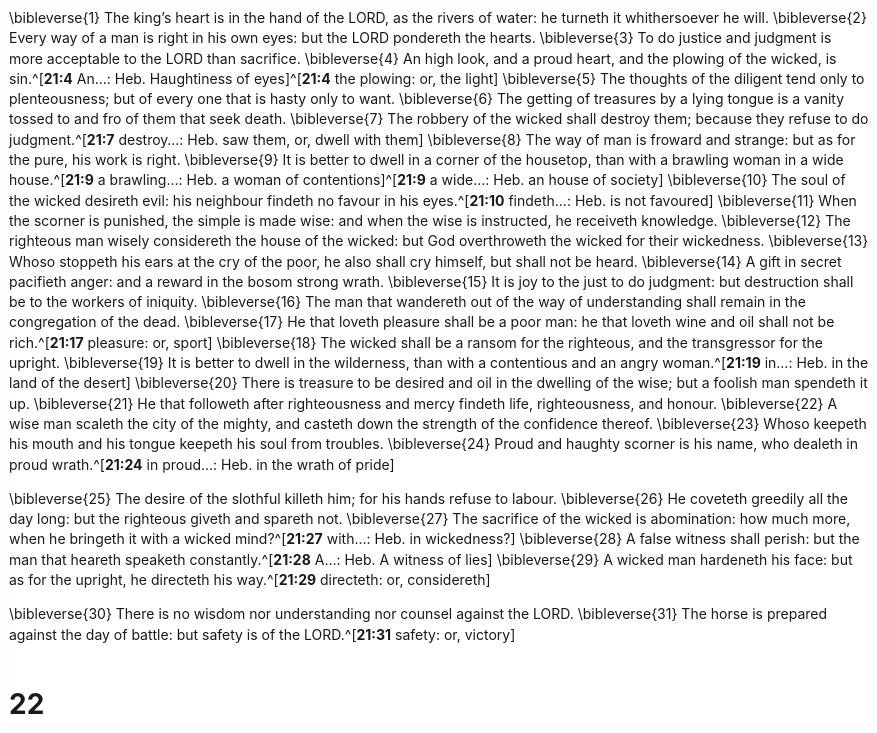 \bibleverse{1} The king’s heart is in the hand of the LORD, as the rivers of water: he turneth it whithersoever he will. \bibleverse{2} Every way of a man is right in his own eyes: but the LORD pondereth the hearts. \bibleverse{3} To do justice and judgment is more acceptable to the LORD than sacrifice. \bibleverse{4} An high look, and a proud heart, and the plowing of the wicked, is sin.^[**21:4** An…: Heb. Haughtiness of eyes]^[**21:4** the plowing: or, the light] \bibleverse{5} The thoughts of the diligent tend only to plenteousness; but of every one that is hasty only to want. \bibleverse{6} The getting of treasures by a lying tongue is a vanity tossed to and fro of them that seek death. \bibleverse{7} The robbery of the wicked shall destroy them; because they refuse to do judgment.^[**21:7** destroy…: Heb. saw them, or, dwell with them] \bibleverse{8} The way of man is froward and strange: but as for the pure, his work is right. \bibleverse{9} It is better to dwell in a corner of the housetop, than with a brawling woman in a wide house.^[**21:9** a brawling…: Heb. a woman of contentions]^[**21:9** a wide…: Heb. an house of society] \bibleverse{10} The soul of the wicked desireth evil: his neighbour findeth no favour in his eyes.^[**21:10** findeth…: Heb. is not favoured] \bibleverse{11} When the scorner is punished, the simple is made wise: and when the wise is instructed, he receiveth knowledge. \bibleverse{12} The righteous man wisely considereth the house of the wicked: but God overthroweth the wicked for their wickedness. \bibleverse{13} Whoso stoppeth his ears at the cry of the poor, he also shall cry himself, but shall not be heard. \bibleverse{14} A gift in secret pacifieth anger: and a reward in the bosom strong wrath. \bibleverse{15} It is joy to the just to do judgment: but destruction shall be to the workers of iniquity. \bibleverse{16} The man that wandereth out of the way of understanding shall remain in the congregation of the dead. \bibleverse{17} He that loveth pleasure shall be a poor man: he that loveth wine and oil shall not be rich.^[**21:17** pleasure: or, sport] \bibleverse{18} The wicked shall be a ransom for the righteous, and the transgressor for the upright. \bibleverse{19} It is better to dwell in the wilderness, than with a contentious and an angry woman.^[**21:19** in…: Heb. in the land of the desert] \bibleverse{20} There is treasure to be desired and oil in the dwelling of the wise; but a foolish man spendeth it up. \bibleverse{21} He that followeth after righteousness and mercy findeth life, righteousness, and honour. \bibleverse{22} A wise man scaleth the city of the mighty, and casteth down the strength of the confidence thereof. \bibleverse{23} Whoso keepeth his mouth and his tongue keepeth his soul from troubles. \bibleverse{24} Proud and haughty scorner is his name, who dealeth in proud wrath.^[**21:24** in proud…: Heb. in the wrath of pride] 










\bibleverse{25} The desire of the slothful killeth him; for his hands refuse to labour. \bibleverse{26} He coveteth greedily all the day long: but the righteous giveth and spareth not. \bibleverse{27} The sacrifice of the wicked is abomination: how much more, when he bringeth it with a wicked mind?^[**21:27** with…: Heb. in wickedness?] \bibleverse{28} A false witness shall perish: but the man that heareth speaketh constantly.^[**21:28** A…: Heb. A witness of lies] \bibleverse{29} A wicked man hardeneth his face: but as for the upright, he directeth his way.^[**21:29** directeth: or, considereth] 




\bibleverse{30} There is no wisdom nor understanding nor counsel against the LORD. \bibleverse{31} The horse is prepared against the day of battle: but safety is of the LORD.^[**21:31** safety: or, victory]
 

# 22 